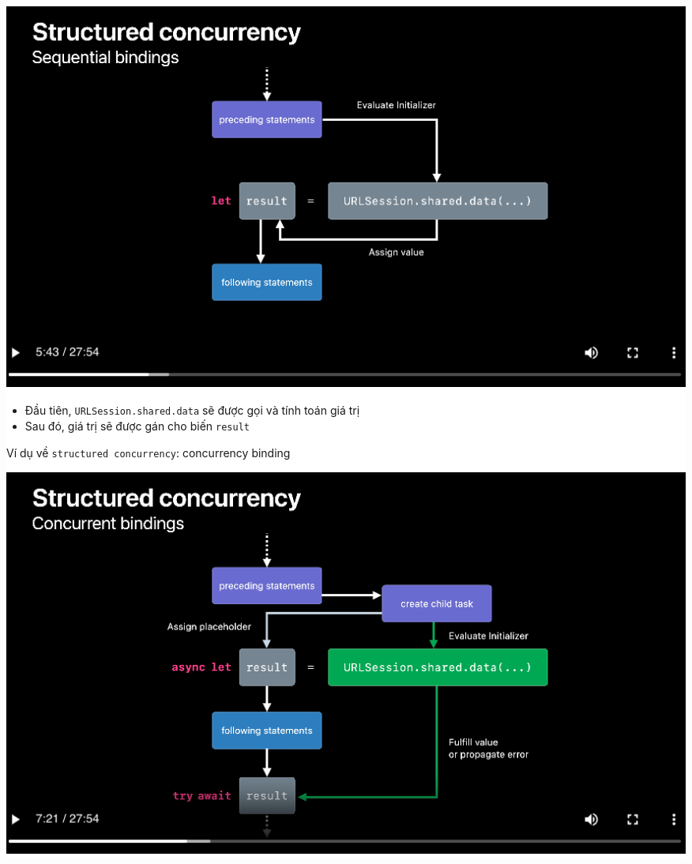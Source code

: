 ![](images/Screenshot-2024-03-14-at-15.52.13.png)

- Đầu tiên, `URLSession.shared.data` sẽ được gọi và tính toán giá trị
- Sau đó, giá trị sẽ được gán cho biến `result`

Ví dụ về `structured concurrency`: concurrency binding

![](images/Screenshot-2024-03-14-at-15.56.03.png)
